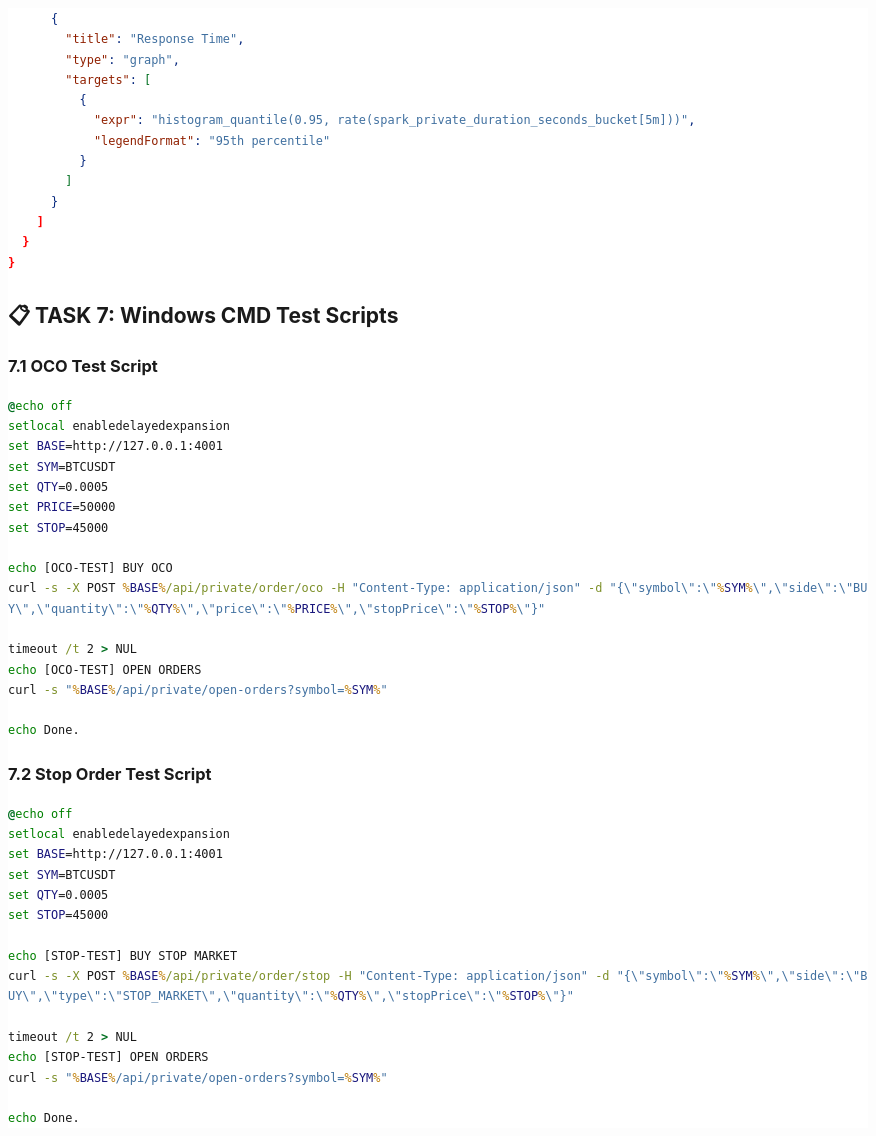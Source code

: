 ```json
      {
        "title": "Response Time",
        "type": "graph",
        "targets": [
          {
            "expr": "histogram_quantile(0.95, rate(spark_private_duration_seconds_bucket[5m]))",
            "legendFormat": "95th percentile"
          }
        ]
      }
    ]
  }
}
```

## 📋 TASK 7: Windows CMD Test Scripts

### 7.1 OCO Test Script
```cmd
@echo off
setlocal enabledelayedexpansion
set BASE=http://127.0.0.1:4001
set SYM=BTCUSDT
set QTY=0.0005
set PRICE=50000
set STOP=45000

echo [OCO-TEST] BUY OCO
curl -s -X POST %BASE%/api/private/order/oco -H "Content-Type: application/json" -d "{\"symbol\":\"%SYM%\",\"side\":\"BUY\",\"quantity\":\"%QTY%\",\"price\":\"%PRICE%\",\"stopPrice\":\"%STOP%\"}"

timeout /t 2 > NUL
echo [OCO-TEST] OPEN ORDERS
curl -s "%BASE%/api/private/open-orders?symbol=%SYM%"

echo Done.
```

### 7.2 Stop Order Test Script
```cmd
@echo off
setlocal enabledelayedexpansion
set BASE=http://127.0.0.1:4001
set SYM=BTCUSDT
set QTY=0.0005
set STOP=45000

echo [STOP-TEST] BUY STOP MARKET
curl -s -X POST %BASE%/api/private/order/stop -H "Content-Type: application/json" -d "{\"symbol\":\"%SYM%\",\"side\":\"BUY\",\"type\":\"STOP_MARKET\",\"quantity\":\"%QTY%\",\"stopPrice\":\"%STOP%\"}"

timeout /t 2 > NUL
echo [STOP-TEST] OPEN ORDERS
curl -s "%BASE%/api/private/open-orders?symbol=%SYM%"

echo Done.
```
